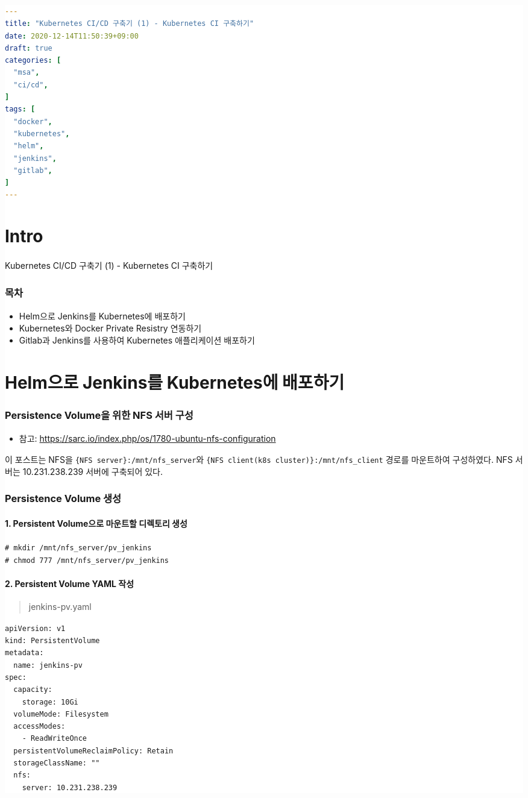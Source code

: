 ```yaml
---
title: "Kubernetes CI/CD 구축기 (1) - Kubernetes CI 구축하기"
date: 2020-12-14T11:50:39+09:00
draft: true
categories: [  
  "msa",
  "ci/cd",
]
tags: [
  "docker",
  "kubernetes",
  "helm",
  "jenkins",
  "gitlab",
]
---
```


# Intro
Kubernetes CI/CD 구축기 (1) - Kubernetes CI 구축하기

### 목차
* Helm으로 Jenkins를 Kubernetes에 배포하기
* Kubernetes와 Docker Private Resistry 연동하기
* Gitlab과 Jenkins를 사용하여 Kubernetes 애플리케이션 배포하기

# Helm으로 Jenkins를 Kubernetes에 배포하기

### Persistence Volume을 위한 NFS 서버 구성

* 참고: https://sarc.io/index.php/os/1780-ubuntu-nfs-configuration

이 포스트는 NFS을 `{NFS server}:/mnt/nfs_server`와 `{NFS client(k8s cluster)}:/mnt/nfs_client` 경로를 마운트하여 구성하였다. NFS 서버는 10.231.238.239 서버에 구축되어 있다.

### Persistence Volume 생성

#### 1. Persistent Volume으로 마운트할 디렉토리 생성

```
# mkdir /mnt/nfs_server/pv_jenkins
# chmod 777 /mnt/nfs_server/pv_jenkins
```

#### 2. Persistent Volume YAML 작성

> jenkins-pv.yaml
```
apiVersion: v1
kind: PersistentVolume
metadata:
  name: jenkins-pv
spec:
  capacity:
    storage: 10Gi
  volumeMode: Filesystem
  accessModes:
    - ReadWriteOnce
  persistentVolumeReclaimPolicy: Retain
  storageClassName: ""
  nfs:
    server: 10.231.238.239  
```